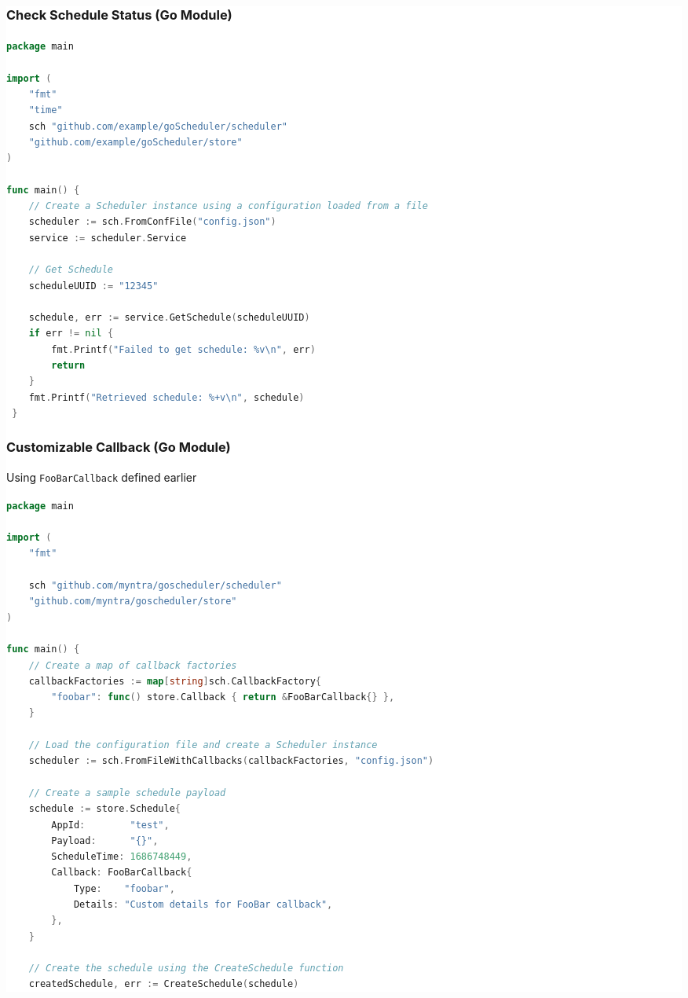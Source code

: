 ### Check Schedule Status (Go Module)

```go
package main

import (
	"fmt"
	"time"
	sch "github.com/example/goScheduler/scheduler"
	"github.com/example/goScheduler/store"
)

func main() {
	// Create a Scheduler instance using a configuration loaded from a file
	scheduler := sch.FromConfFile("config.json")
	service := scheduler.Service

	// Get Schedule
	scheduleUUID := "12345"

	schedule, err := service.GetSchedule(scheduleUUID)
	if err != nil {
		fmt.Printf("Failed to get schedule: %v\n", err)
		return
	}
	fmt.Printf("Retrieved schedule: %+v\n", schedule)
 }
```

### Customizable Callback (Go Module)
Using `FooBarCallback` defined earlier

```go
package main

import (
	"fmt"

	sch "github.com/myntra/goscheduler/scheduler"
	"github.com/myntra/goscheduler/store"
)

func main() {
	// Create a map of callback factories
	callbackFactories := map[string]sch.CallbackFactory{
		"foobar": func() store.Callback { return &FooBarCallback{} },
	}

	// Load the configuration file and create a Scheduler instance
	scheduler := sch.FromFileWithCallbacks(callbackFactories, "config.json")

	// Create a sample schedule payload
	schedule := store.Schedule{
		AppId:        "test",
		Payload:      "{}",
		ScheduleTime: 1686748449,
		Callback: FooBarCallback{
			Type:    "foobar",
			Details: "Custom details for FooBar callback",
		},
	}

	// Create the schedule using the CreateSchedule function
	createdSchedule, err := CreateSchedule(schedule)
```